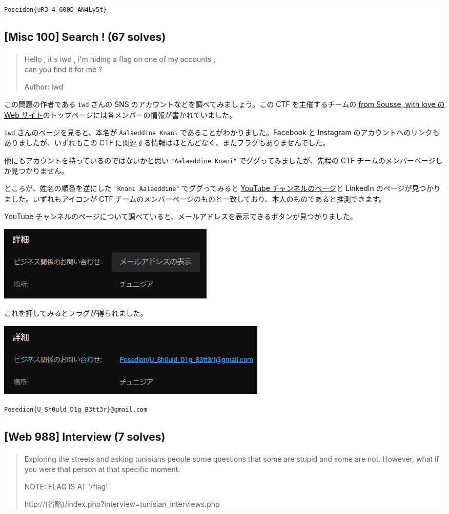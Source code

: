 ```
Poseidon{uR3_4_G00D_AN4Ly5t}
```

## [Misc 100] Search ! (67 solves)
> Hello , it's iwd , i'm hiding a flag on one of my accounts ,  
> can you find it for me ?
> 
> Author: iwd

この問題の作者である `iwd` さんの SNS のアカウントなどを調べてみましょう。この CTF を主催するチームの [from Sousse, with love の Web サイト](https://www.sousse.love/)のトップページには各メンバーの情報が書かれていました。

[`iwd` さんのページ](https://www.sousse.love/authors/iwd/)を見ると、本名が `Aalaeddine Knani` であることがわかりました。Facebook と Instagram のアカウントへのリンクもありましたが、いずれもこの CTF に関連する情報はほとんどなく、またフラグもありませんでした。

他にもアカウントを持っているのではないかと思い `"Aalaeddine Knani"` でググってみましたが、先程の CTF チームのメンバーページしか見つかりません。

ところが、姓名の順番を逆にした `"Knani Aalaeddine"` でググってみると [YouTube チャンネルのページ](https://www.youtube.com/channel/UC92bBsm7woQy7yxiobGKVzw)と LinkedIn のページが見つかりました。いずれもアイコンが CTF チームのメンバーページのものと一致しており、本人のものであると推測できます。

YouTube チャンネルのページについて調べていると、メールアドレスを表示できるボタンが見つかりました。

![メールアドレスの表示ボタン](../images/2020-08-10_search1.png)

これを押してみるとフラグが得られました。

![メールアドレスがフラグだったか](../images/2020-08-10_search2.png)

```
Posedion{U_Sh0uld_D1g_B3tt3r}@gmail.com
```

## [Web 988] Interview (7 solves)
> Exploring the streets and asking tunisians people some questions that some are stupid and some are not. However, what if you were that person at that specific moment.
> 
> NOTE: FLAG IS AT '/flag'
> 
> http://(省略)/index.php?interview=tunisian_interviews.php

